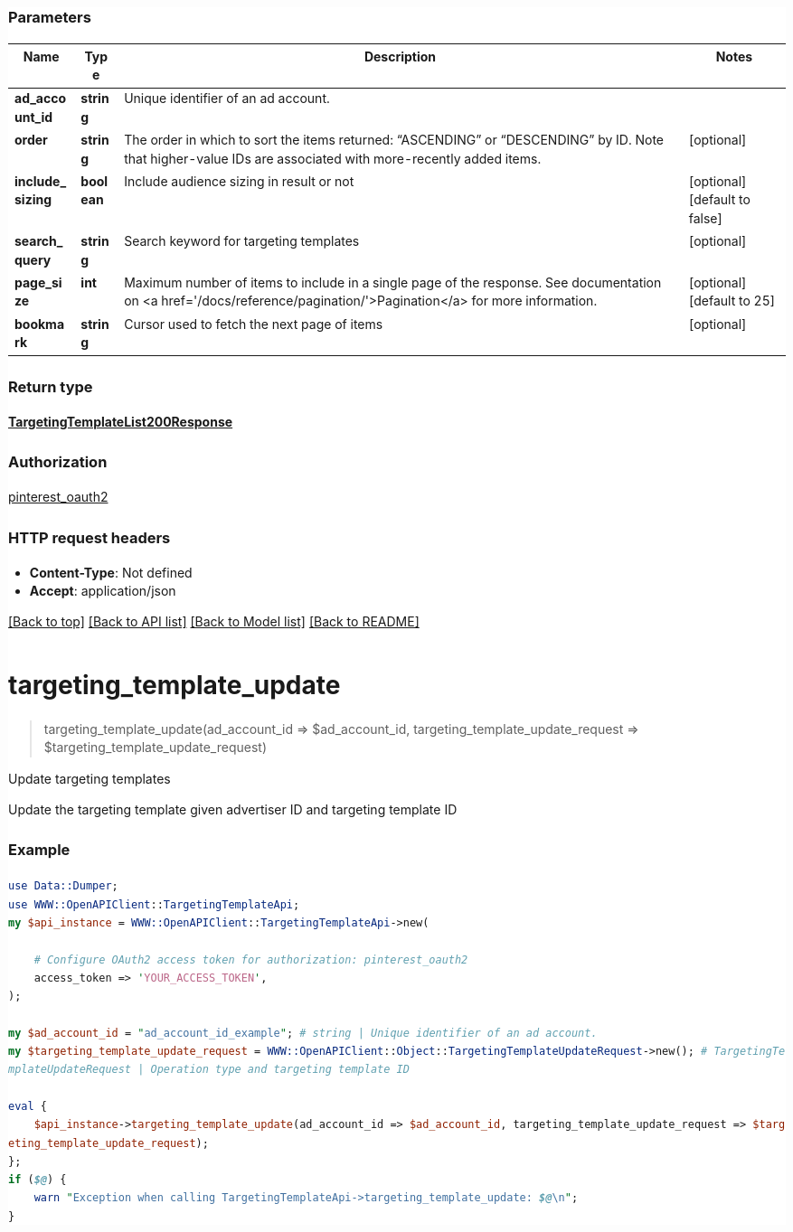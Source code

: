### Parameters

Name | Type | Description  | Notes
------------- | ------------- | ------------- | -------------
 **ad_account_id** | **string**| Unique identifier of an ad account. | 
 **order** | **string**| The order in which to sort the items returned: “ASCENDING” or “DESCENDING” by ID. Note that higher-value IDs are associated with more-recently added items. | [optional] 
 **include_sizing** | **boolean**| Include audience sizing in result or not | [optional] [default to false]
 **search_query** | **string**| Search keyword for targeting templates | [optional] 
 **page_size** | **int**| Maximum number of items to include in a single page of the response. See documentation on &lt;a href&#x3D;&#39;/docs/reference/pagination/&#39;&gt;Pagination&lt;/a&gt; for more information. | [optional] [default to 25]
 **bookmark** | **string**| Cursor used to fetch the next page of items | [optional] 

### Return type

[**TargetingTemplateList200Response**](TargetingTemplateList200Response.md)

### Authorization

[pinterest_oauth2](../README.md#pinterest_oauth2)

### HTTP request headers

 - **Content-Type**: Not defined
 - **Accept**: application/json

[[Back to top]](#) [[Back to API list]](../README.md#documentation-for-api-endpoints) [[Back to Model list]](../README.md#documentation-for-models) [[Back to README]](../README.md)

# **targeting_template_update**
> targeting_template_update(ad_account_id => $ad_account_id, targeting_template_update_request => $targeting_template_update_request)

Update targeting templates

<p>Update the targeting template given advertiser ID and targeting template ID</p>

### Example
```perl
use Data::Dumper;
use WWW::OpenAPIClient::TargetingTemplateApi;
my $api_instance = WWW::OpenAPIClient::TargetingTemplateApi->new(

    # Configure OAuth2 access token for authorization: pinterest_oauth2
    access_token => 'YOUR_ACCESS_TOKEN',
);

my $ad_account_id = "ad_account_id_example"; # string | Unique identifier of an ad account.
my $targeting_template_update_request = WWW::OpenAPIClient::Object::TargetingTemplateUpdateRequest->new(); # TargetingTemplateUpdateRequest | Operation type and targeting template ID

eval {
    $api_instance->targeting_template_update(ad_account_id => $ad_account_id, targeting_template_update_request => $targeting_template_update_request);
};
if ($@) {
    warn "Exception when calling TargetingTemplateApi->targeting_template_update: $@\n";
}
```
